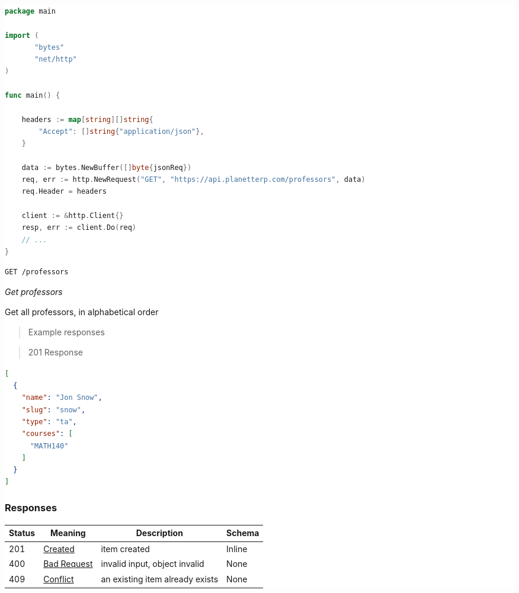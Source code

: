 ```go
package main

import (
       "bytes"
       "net/http"
)

func main() {

    headers := map[string][]string{
        "Accept": []string{"application/json"},
    }

    data := bytes.NewBuffer([]byte{jsonReq})
    req, err := http.NewRequest("GET", "https://api.planetterp.com/professors", data)
    req.Header = headers

    client := &http.Client{}
    resp, err := client.Do(req)
    // ...
}

```

`GET /professors`

*Get professors*

Get all professors, in alphabetical order

> Example responses

> 201 Response

```json
[
  {
    "name": "Jon Snow",
    "slug": "snow",
    "type": "ta",
    "courses": [
      "MATH140"
    ]
  }
]
```

<h3 id="get__professors-responses">Responses</h3>

|Status|Meaning|Description|Schema|
|---|---|---|---|
|201|[Created](https://tools.ietf.org/html/rfc7231#section-6.3.2)|item created|Inline|
|400|[Bad Request](https://tools.ietf.org/html/rfc7231#section-6.5.1)|invalid input, object invalid|None|
|409|[Conflict](https://tools.ietf.org/html/rfc7231#section-6.5.8)|an existing item already exists|None|
